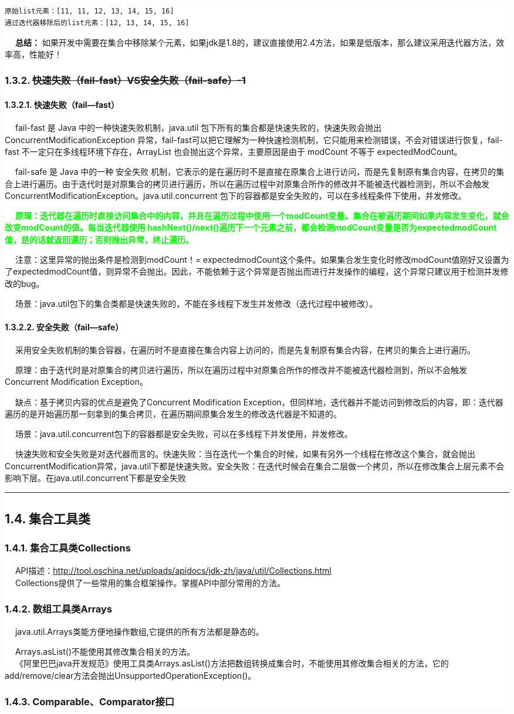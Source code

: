     原始list元素：[11, 11, 12, 13, 14, 15, 16]
    通过迭代器移除后的list元素：[12, 13, 14, 15, 16]  

&emsp; **总结：** 如果开发中需要在集合中移除某个元素，如果jdk是1.8的，建议直接使用2.4方法，如果是低版本，那么建议采用迭代器方法，效率高，性能好！  


### 1.3.2. ~~快速失败（fail-fast）VS安全失败（fail-safe）-1~~  

#### 1.3.2.1. 快速失败（fail—fast）  
&emsp; fail-fast 是 Java 中的一种快速失败机制，java.util 包下所有的集合都是快速失败的，快速失败会抛出 ConcurrentModificationException 异常，fail-fast可以把它理解为一种快速检测机制，它只能用来检测错误，不会对错误进行恢复，fail-fast 不一定只在多线程环境下存在，ArrayList 也会抛出这个异常，主要原因是由于 modCount 不等于 expectedModCount。    

&emsp; fail-safe 是 Java 中的一种 安全失败 机制，它表示的是在遍历时不是直接在原集合上进行访问，而是先复制原有集合内容，在拷贝的集合上进行遍历。由于迭代时是对原集合的拷贝进行遍历，所以在遍历过程中对原集合所作的修改并不能被迭代器检测到，所以不会触发 ConcurrentModificationException。java.util.concurrent 包下的容器都是安全失败的，可以在多线程条件下使用，并发修改。  

&emsp; **<font color = "lime">原理：迭代器在遍历时直接访问集合中的内容，并且在遍历过程中使用一个modCount变量。集合在被遍历期间如果内容发生变化，就会改变modCount的值。每当迭代器使用 hashNext()/next()遍历下一个元素之前，都会检测modCount变量是否为expectedmodCount值，是的话就返回遍历；否则抛出异常，终止遍历。</font>**  

&emsp; 注意：这里异常的抛出条件是检测到modCount！= expectedmodCount这个条件。如果集合发生变化时修改modCount值刚好又设置为了expectedmodCount值，则异常不会抛出。因此，不能依赖于这个异常是否抛出而进行并发操作的编程，这个异常只建议用于检测并发修改的bug。  

&emsp; 场景：java.util包下的集合类都是快速失败的，不能在多线程下发生并发修改（迭代过程中被修改）。  

#### 1.3.2.2. 安全失败（fail—safe）  
&emsp; 采用安全失败机制的集合容器，在遍历时不是直接在集合内容上访问的，而是先复制原有集合内容，在拷贝的集合上进行遍历。  

&emsp; 原理：由于迭代时是对原集合的拷贝进行遍历，所以在遍历过程中对原集合所作的修改并不能被迭代器检测到，所以不会触发 Concurrent Modification Exception。  

&emsp; 缺点：基于拷贝内容的优点是避免了Concurrent Modification Exception，但同样地，迭代器并不能访问到修改后的内容，即：迭代器遍历的是开始遍历那一刻拿到的集合拷贝，在遍历期间原集合发生的修改迭代器是不知道的。  

&emsp; 场景：java.util.concurrent包下的容器都是安全失败，可以在多线程下并发使用，并发修改。  

&emsp; 快速失败和安全失败是对迭代器而言的。快速失败：当在迭代一个集合的时候，如果有另外一个线程在修改这个集合，就会抛出ConcurrentModification异常，java.util下都是快速失败。安全失败：在迭代时候会在集合二层做一个拷贝，所以在修改集合上层元素不会影响下层。在java.util.concurrent下都是安全失败  

----
## 1.4. 集合工具类  
### 1.4.1. 集合工具类Collections  
&emsp; API描述：http://tool.oschina.net/uploads/apidocs/jdk-zh/java/util/Collections.html  
&emsp; Collections提供了一些常用的集合框架操作。掌握API中部分常用的方法。  

### 1.4.2. 数组工具类Arrays  
&emsp; java.util.Arrays类能方便地操作数组,它提供的所有方法都是静态的。  

&emsp; Arrays.asList()不能使用其修改集合相关的方法。  
&emsp; 《阿里巴巴java开发规范》使用工具类Arrays.asList()方法把数组转换成集合时，不能使用其修改集合相关的方法，它的add/remove/clear方法会抛出UnsupportedOperationException()。 

### 1.4.3. Comparable、Comparator接口  
